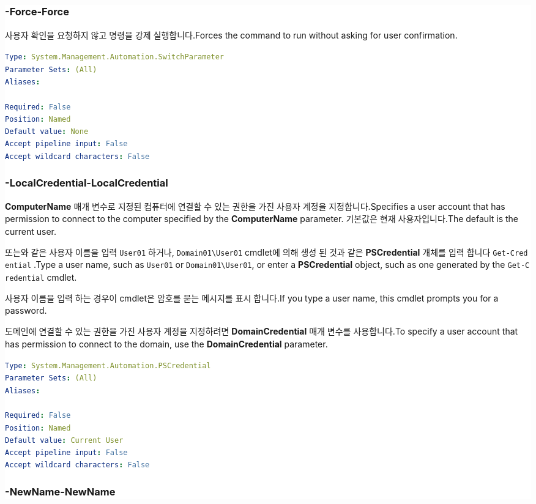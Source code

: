 ### <span data-ttu-id="d22c4-133">-Force</span><span class="sxs-lookup"><span data-stu-id="d22c4-133">-Force</span></span>

<span data-ttu-id="d22c4-134">사용자 확인을 요청하지 않고 명령을 강제 실행합니다.</span><span class="sxs-lookup"><span data-stu-id="d22c4-134">Forces the command to run without asking for user confirmation.</span></span>

```yaml
Type: System.Management.Automation.SwitchParameter
Parameter Sets: (All)
Aliases:

Required: False
Position: Named
Default value: None
Accept pipeline input: False
Accept wildcard characters: False
```

### <span data-ttu-id="d22c4-135">-LocalCredential</span><span class="sxs-lookup"><span data-stu-id="d22c4-135">-LocalCredential</span></span>

<span data-ttu-id="d22c4-136">**ComputerName** 매개 변수로 지정된 컴퓨터에 연결할 수 있는 권한을 가진 사용자 계정을 지정합니다.</span><span class="sxs-lookup"><span data-stu-id="d22c4-136">Specifies a user account that has permission to connect to the computer specified by the **ComputerName** parameter.</span></span> <span data-ttu-id="d22c4-137">기본값은 현재 사용자입니다.</span><span class="sxs-lookup"><span data-stu-id="d22c4-137">The default is the current user.</span></span>

<span data-ttu-id="d22c4-138">또는와 같은 사용자 이름을 입력 `User01` 하거나, `Domain01\User01` cmdlet에 의해 생성 된 것과 같은 **PSCredential** 개체를 입력 합니다 `Get-Credential` .</span><span class="sxs-lookup"><span data-stu-id="d22c4-138">Type a user name, such as `User01` or `Domain01\User01`, or enter a **PSCredential** object, such as one generated by the `Get-Credential` cmdlet.</span></span>

<span data-ttu-id="d22c4-139">사용자 이름을 입력 하는 경우이 cmdlet은 암호를 묻는 메시지를 표시 합니다.</span><span class="sxs-lookup"><span data-stu-id="d22c4-139">If you type a user name, this cmdlet prompts you for a password.</span></span>

<span data-ttu-id="d22c4-140">도메인에 연결할 수 있는 권한을 가진 사용자 계정을 지정하려면 **DomainCredential** 매개 변수를 사용합니다.</span><span class="sxs-lookup"><span data-stu-id="d22c4-140">To specify a user account that has permission to connect to the domain, use the **DomainCredential** parameter.</span></span>

```yaml
Type: System.Management.Automation.PSCredential
Parameter Sets: (All)
Aliases:

Required: False
Position: Named
Default value: Current User
Accept pipeline input: False
Accept wildcard characters: False
```

### <span data-ttu-id="d22c4-141">-NewName</span><span class="sxs-lookup"><span data-stu-id="d22c4-141">-NewName</span></span>

